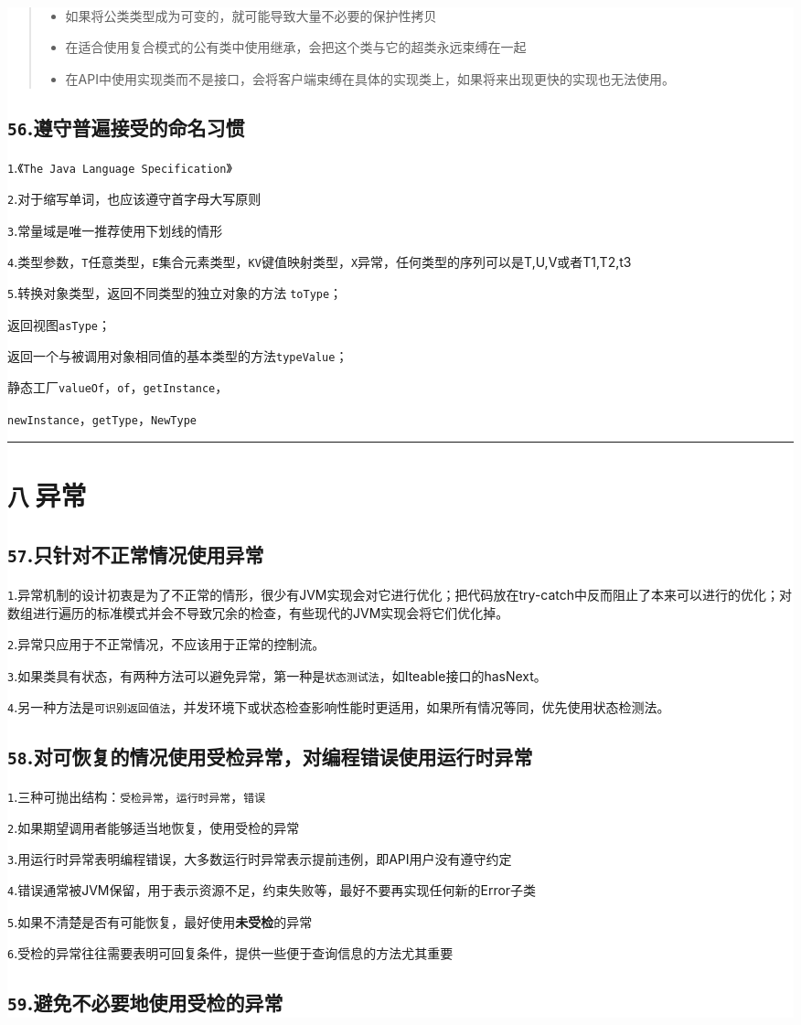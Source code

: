 >* 如果将公类类型成为可变的，就可能导致大量不必要的保护性拷贝
>
>* 在适合使用复合模式的公有类中使用继承，会把这个类与它的超类永远束缚在一起
>
>* 在API中使用实现类而不是接口，会将客户端束缚在具体的实现类上，如果将来出现更快的实现也无法使用。

## `56`.遵守普遍接受的命名习惯

`1`.《`The Java Language Specification`》

`2`.对于缩写单词，也应该遵守首字母大写原则

`3`.常量域是唯一推荐使用下划线的情形

`4`.类型参数，`T`任意类型，`E`集合元素类型，`KV`键值映射类型，`X`异常，任何类型的序列可以是T,U,V或者T1,T2,t3

`5`.转换对象类型，返回不同类型的独立对象的方法 `toType`；

返回视图`asType`；

返回一个与被调用对象相同值的基本类型的方法`typeValue`；

静态工厂`valueOf`，`of`，`getInstance`，

`newInstance`，`getType`，`NewType`

---

# `八` 异常

## `57`.只针对不正常情况使用异常

`1`.异常机制的设计初衷是为了不正常的情形，很少有JVM实现会对它进行优化；把代码放在try-catch中反而阻止了本来可以进行的优化；对数组进行遍历的标准模式并会不导致冗余的检查，有些现代的JVM实现会将它们优化掉。

`2`.异常只应用于不正常情况，不应该用于正常的控制流。

`3`.如果类具有状态，有两种方法可以避免异常，第一种是`状态测试法`，如Iteable接口的hasNext。

`4`.另一种方法是`可识别返回值法`，并发环境下或状态检查影响性能时更适用，如果所有情况等同，优先使用状态检测法。

## `58`.对可恢复的情况使用受检异常，对编程错误使用运行时异常

`1`.三种可抛出结构：`受检异常`，`运行时异常`，`错误`

`2`.如果期望调用者能够适当地恢复，使用受检的异常

`3`.用运行时异常表明编程错误，大多数运行时异常表示提前违例，即API用户没有遵守约定

`4`.错误通常被JVM保留，用于表示资源不足，约束失败等，最好不要再实现任何新的Error子类

`5`.如果不清楚是否有可能恢复，最好使用**未受检**的异常

`6`.受检的异常往往需要表明可回复条件，提供一些便于查询信息的方法尤其重要

## `59`.避免不必要地使用受检的异常
